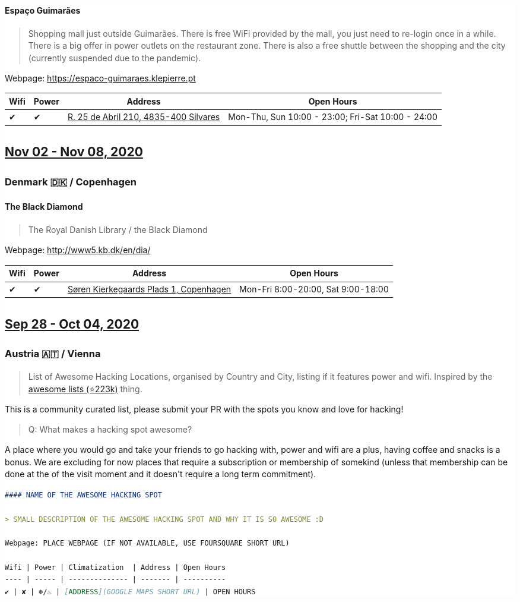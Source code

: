 #### Espaço Guimarães

> Shopping mall just outside Guimarães. There is free WiFi provided by the mall, you just need to re-login once in a while. There is a big offer in power outlets on the restaurant zone. There is also a free shuttle between the shopping and the city (currently suspended due to the pandemic).

Webpage: <https://espaco-guimaraes.klepierre.pt>

| Wifi | Power | Address                                                                        | Open Hours                                        |
| ---- | ----- | ------------------------------------------------------------------------------ | ------------------------------------------------- |
| ✔    | ✔     | [R. 25 de Abril 210, 4835-400 Silvares](https://goo.gl/maps/nQwiW3qHkvUkJz46A) | Mon-Thu, Sun 10:00 - 23:00; Fri-Sat 10:00 - 24:00 |

## [Nov 02 - Nov 08, 2020](/content/2020/44/README.md)

### Denmark 🇩🇰 / Copenhagen

#### The Black Diamond

> The Royal Danish Library / the Black Diamond

Webpage: <http://www5.kb.dk/en/dia/>

| Wifi | Power | Address                                                                         | Open Hours                         |
| ---- | ----- | ------------------------------------------------------------------------------- | ---------------------------------- |
| ✔    | ✔     | [Søren Kierkegaards Plads 1, Copenhagen](https://goo.gl/maps/FYgBmyrYyEc7h9zR7) | Mon-Fri 8:00-20:00, Sat 9:00-18:00 |

## [Sep 28 - Oct 04, 2020](/content/2020/39/README.md)

### Austria 🇦🇹 / Vienna

> List of Awesome Hacking Locations, organised by Country and City, listing if it features power and wifi. Inspired by the [awesome lists (⭐223k)](https://github.com/sindresorhus/awesome) thing.

This is a community curated list, please submit your PR with the spots you know and love for hacking!

> Q: What makes a hacking spot awesome?

A place where you would go and take your friends to go hacking with, power and wifi are a plus, having coffee and snacks is a bonus. We are excluding for now places that require a subscription or membership of somekind (unless that membership can be done at the of the visit moment and it doesn't require a long term commitment).

```markdown
#### NAME OF THE AWESOME HACKING SPOT

> SMALL DESCRIPTION OF THE AWESOME HACKING SPOT AND WHY IT IS SO AWESOME :D

Webpage: PLACE WEBPAGE (IF NOT AVAILABLE, USE FOURSQUARE SHORT URL)

Wifi | Power | Climatization  | Address | Open Hours
---- | ----- | -------------- | ------- | ----------
✔ | ✘ | ❄️/♨️ | [ADDRESS](GOOGLE MAPS SHORT URL) | OPEN HOURS
```

